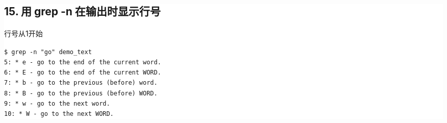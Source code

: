 ## 15. 用 grep -n 在输出时显示行号
行号从1开始
```sell
$ grep -n "go" demo_text
5: * e - go to the end of the current word.
6: * E - go to the end of the current WORD.
7: * b - go to the previous (before) word.
8: * B - go to the previous (before) WORD.
9: * w - go to the next word.
10: * W - go to the next WORD.
```
